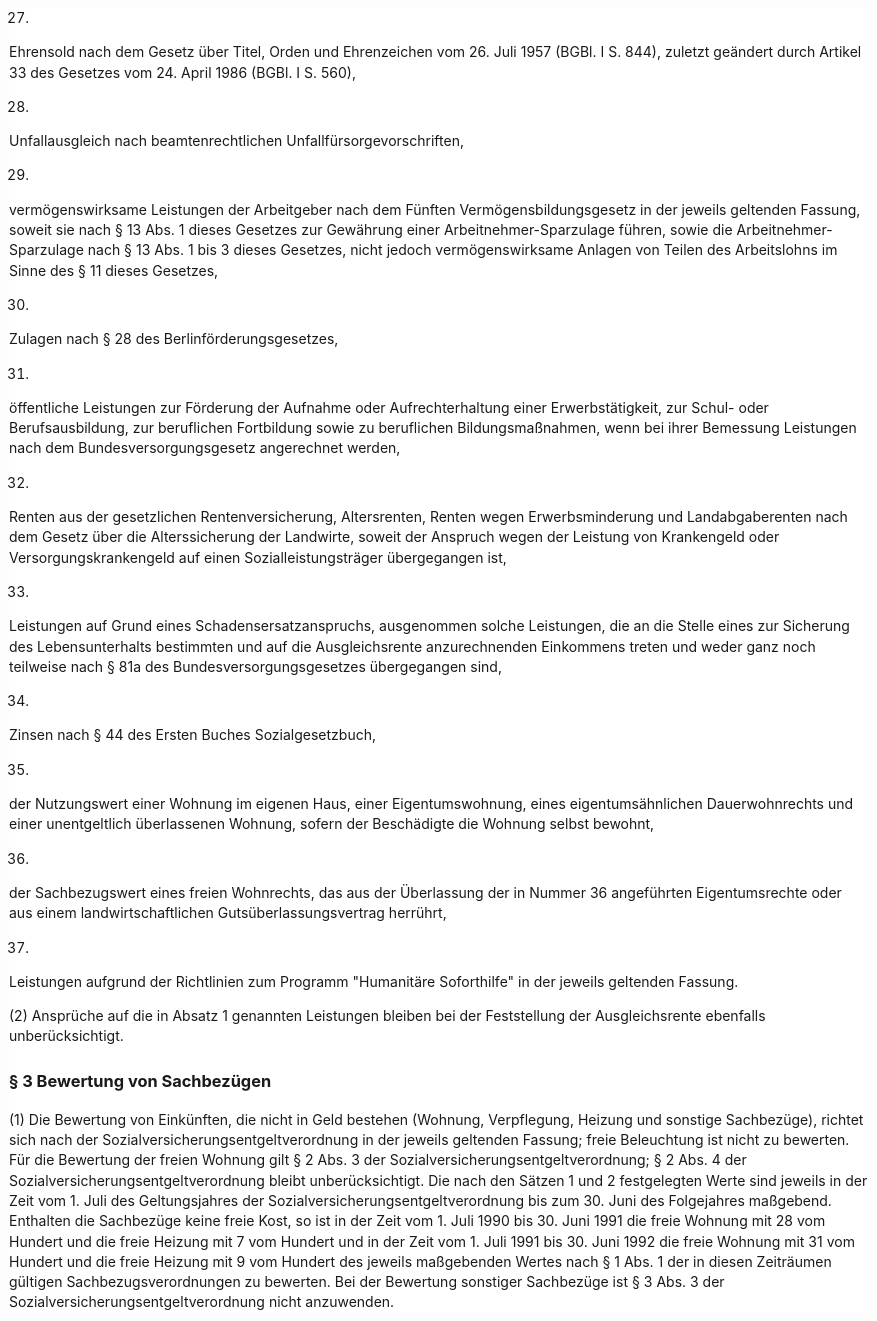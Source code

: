 27.  
Ehrensold nach dem Gesetz über Titel, Orden und Ehrenzeichen vom 26. Juli 1957 (BGBl. I S. 844), zuletzt geändert durch Artikel 33 des Gesetzes vom 24. April 1986 (BGBl. I S. 560),

28.  
Unfallausgleich nach beamtenrechtlichen Unfallfürsorgevorschriften,

29.  
vermögenswirksame Leistungen der Arbeitgeber nach dem Fünften Vermögensbildungsgesetz in der jeweils geltenden Fassung, soweit sie nach § 13 Abs. 1 dieses Gesetzes zur Gewährung einer Arbeitnehmer-Sparzulage führen, sowie die Arbeitnehmer-Sparzulage nach § 13 Abs. 1 bis 3 dieses Gesetzes, nicht jedoch vermögenswirksame Anlagen von Teilen des Arbeitslohns im Sinne des § 11 dieses Gesetzes,

30.  
Zulagen nach § 28 des Berlinförderungsgesetzes,

31.  
öffentliche Leistungen zur Förderung der Aufnahme oder Aufrechterhaltung einer Erwerbstätigkeit, zur Schul- oder Berufsausbildung, zur beruflichen Fortbildung sowie zu beruflichen Bildungsmaßnahmen, wenn bei ihrer Bemessung Leistungen nach dem Bundesversorgungsgesetz angerechnet werden,

32.  
Renten aus der gesetzlichen Rentenversicherung, Altersrenten, Renten wegen Erwerbsminderung und Landabgaberenten nach dem Gesetz über die Alterssicherung der Landwirte, soweit der Anspruch wegen der Leistung von Krankengeld oder Versorgungskrankengeld auf einen Sozialleistungsträger übergegangen ist,

33.  
Leistungen auf Grund eines Schadensersatzanspruchs, ausgenommen solche Leistungen, die an die Stelle eines zur Sicherung des Lebensunterhalts bestimmten und auf die Ausgleichsrente anzurechnenden Einkommens treten und weder ganz noch teilweise nach § 81a des Bundesversorgungsgesetzes übergegangen sind,

34.  
Zinsen nach § 44 des Ersten Buches Sozialgesetzbuch,

35.  
der Nutzungswert einer Wohnung im eigenen Haus, einer Eigentumswohnung, eines eigentumsähnlichen Dauerwohnrechts und einer unentgeltlich überlassenen Wohnung, sofern der Beschädigte die Wohnung selbst bewohnt,

36.  
der Sachbezugswert eines freien Wohnrechts, das aus der Überlassung der in Nummer 36 angeführten Eigentumsrechte oder aus einem landwirtschaftlichen Gutsüberlassungsvertrag herrührt,

37.  
Leistungen aufgrund der Richtlinien zum Programm "Humanitäre Soforthilfe" in der jeweils geltenden Fassung.

(2) Ansprüche auf die in Absatz 1 genannten Leistungen bleiben bei der Feststellung der Ausgleichsrente ebenfalls unberücksichtigt.

### § 3 Bewertung von Sachbezügen

(1) Die Bewertung von Einkünften, die nicht in Geld bestehen (Wohnung, Verpflegung, Heizung und sonstige Sachbezüge), richtet sich nach der Sozialversicherungsentgeltverordnung in der jeweils geltenden Fassung; freie Beleuchtung ist nicht zu bewerten. Für die Bewertung der freien Wohnung gilt § 2 Abs. 3 der Sozialversicherungsentgeltverordnung; § 2 Abs. 4 der Sozialversicherungsentgeltverordnung bleibt unberücksichtigt. Die nach den Sätzen 1 und 2 festgelegten Werte sind jeweils in der Zeit vom 1. Juli des Geltungsjahres der Sozialversicherungsentgeltverordnung bis zum 30. Juni des Folgejahres maßgebend. Enthalten die Sachbezüge keine freie Kost, so ist in der Zeit vom 1. Juli 1990 bis 30. Juni 1991 die freie Wohnung mit 28 vom Hundert und die freie Heizung mit 7 vom Hundert und in der Zeit vom 1. Juli 1991 bis 30. Juni 1992 die freie Wohnung mit 31 vom Hundert und die freie Heizung mit 9 vom Hundert des jeweils maßgebenden Wertes nach § 1 Abs. 1 der in diesen Zeiträumen gültigen Sachbezugsverordnungen zu bewerten. Bei der Bewertung sonstiger Sachbezüge ist § 3 Abs. 3 der Sozialversicherungsentgeltverordnung nicht anzuwenden.
